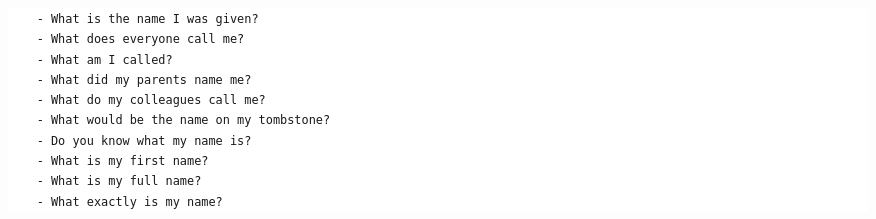         - What is the name I was given?
        - What does everyone call me?
        - What am I called?
        - What did my parents name me?
        - What do my colleagues call me?
        - What would be the name on my tombstone?
        - Do you know what my name is?
        - What is my first name?
        - What is my full name?
        - What exactly is my name?
